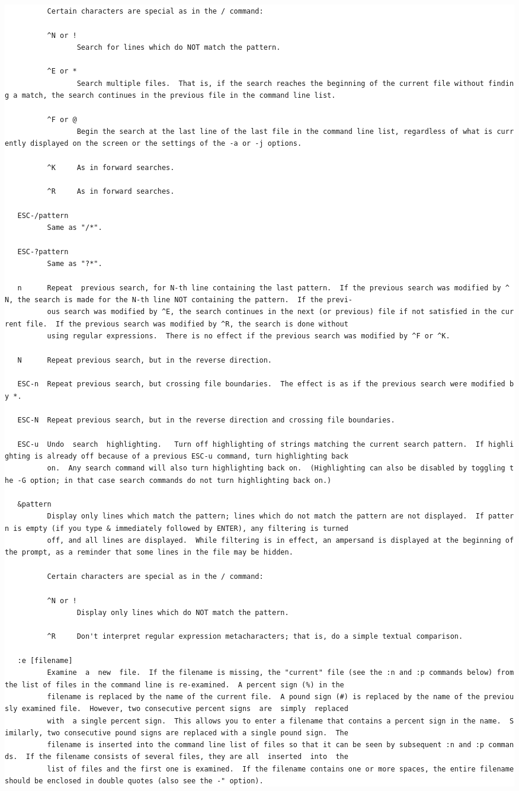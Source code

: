               Certain characters are special as in the / command:

              ^N or !
                     Search for lines which do NOT match the pattern.

              ^E or *
                     Search multiple files.  That is, if the search reaches the beginning of the current file without finding a match, the search continues in the previous file in the command line list.

              ^F or @
                     Begin the search at the last line of the last file in the command line list, regardless of what is currently displayed on the screen or the settings of the -a or -j options.

              ^K     As in forward searches.

              ^R     As in forward searches.

       ESC-/pattern
              Same as "/*".

       ESC-?pattern
              Same as "?*".

       n      Repeat  previous search, for N-th line containing the last pattern.  If the previous search was modified by ^N, the search is made for the N-th line NOT containing the pattern.  If the previ‐
              ous search was modified by ^E, the search continues in the next (or previous) file if not satisfied in the current file.  If the previous search was modified by ^R, the search is done without
              using regular expressions.  There is no effect if the previous search was modified by ^F or ^K.

       N      Repeat previous search, but in the reverse direction.

       ESC-n  Repeat previous search, but crossing file boundaries.  The effect is as if the previous search were modified by *.

       ESC-N  Repeat previous search, but in the reverse direction and crossing file boundaries.

       ESC-u  Undo  search  highlighting.   Turn off highlighting of strings matching the current search pattern.  If highlighting is already off because of a previous ESC-u command, turn highlighting back
              on.  Any search command will also turn highlighting back on.  (Highlighting can also be disabled by toggling the -G option; in that case search commands do not turn highlighting back on.)

       &pattern
              Display only lines which match the pattern; lines which do not match the pattern are not displayed.  If pattern is empty (if you type & immediately followed by ENTER), any filtering is turned
              off, and all lines are displayed.  While filtering is in effect, an ampersand is displayed at the beginning of the prompt, as a reminder that some lines in the file may be hidden.

              Certain characters are special as in the / command:

              ^N or !
                     Display only lines which do NOT match the pattern.

              ^R     Don't interpret regular expression metacharacters; that is, do a simple textual comparison.

       :e [filename]
              Examine  a  new  file.  If the filename is missing, the "current" file (see the :n and :p commands below) from the list of files in the command line is re-examined.  A percent sign (%) in the
              filename is replaced by the name of the current file.  A pound sign (#) is replaced by the name of the previously examined file.  However, two consecutive percent signs  are  simply  replaced
              with  a single percent sign.  This allows you to enter a filename that contains a percent sign in the name.  Similarly, two consecutive pound signs are replaced with a single pound sign.  The
              filename is inserted into the command line list of files so that it can be seen by subsequent :n and :p commands.  If the filename consists of several files, they are all  inserted  into  the
              list of files and the first one is examined.  If the filename contains one or more spaces, the entire filename should be enclosed in double quotes (also see the -" option).
